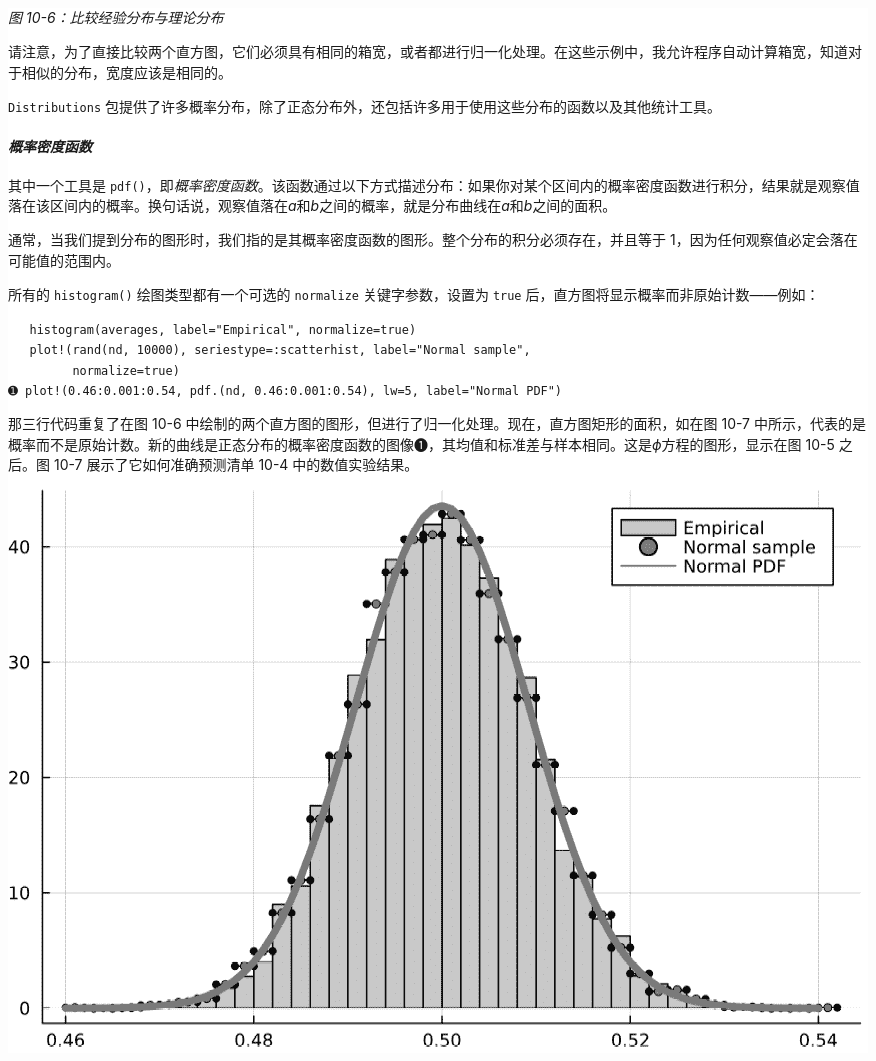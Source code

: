 *图 10-6：比较经验分布与理论分布*

请注意，为了直接比较两个直方图，它们必须具有相同的箱宽，或者都进行归一化处理。在这些示例中，我允许程序自动计算箱宽，知道对于相似的分布，宽度应该是相同的。

`Distributions` 包提供了许多概率分布，除了正态分布外，还包括许多用于使用这些分布的函数以及其他统计工具。

#### ***概率密度函数***

其中一个工具是 `pdf()`，即*概率密度函数*。该函数通过以下方式描述分布：如果你对某个区间内的概率密度函数进行积分，结果就是观察值落在该区间内的概率。换句话说，观察值落在*a*和*b*之间的概率，就是分布曲线在*a*和*b*之间的面积。

通常，当我们提到分布的图形时，我们指的是其概率密度函数的图形。整个分布的积分必须存在，并且等于 1，因为任何观察值必定会落在可能值的范围内。

所有的 `histogram()` 绘图类型都有一个可选的 `normalize` 关键字参数，设置为 `true` 后，直方图将显示概率而非原始计数——例如：

```
   histogram(averages, label="Empirical", normalize=true)
   plot!(rand(nd, 10000), seriestype=:scatterhist, label="Normal sample",
         normalize=true)
➊ plot!(0.46:0.001:0.54, pdf.(nd, 0.46:0.001:0.54), lw=5, label="Normal PDF")
```

那三行代码重复了在图 10-6 中绘制的两个直方图的图形，但进行了归一化处理。现在，直方图矩形的面积，如在图 10-7 中所示，代表的是概率而不是原始计数。新的曲线是正态分布的概率密度函数的图像➊，其均值和标准差与样本相同。这是*ϕ*方程的图形，显示在图 10-5 之后。图 10-7 展示了它如何准确预测清单 10-4 中的数值实验结果。

![Image](img/ch10fig07.jpg)
